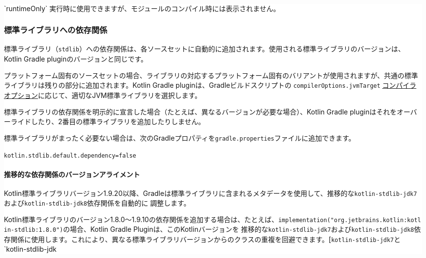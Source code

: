 </td>
</tr>
<tr>
<td>
`runtimeOnly`
</td>
<td>
実行時に使用できますが、モジュールのコンパイル時には表示されません。
</td>
<td>
</td>
</tr>
</table>

### 標準ライブラリへの依存関係

標準ライブラリ（`stdlib`）への依存関係は、各ソースセットに自動的に追加されます。使用される標準ライブラリのバージョンは、Kotlin Gradle pluginのバージョンと同じです。

プラットフォーム固有のソースセットの場合、ライブラリの対応するプラットフォーム固有のバリアントが使用されますが、共通の標準
ライブラリは残りの部分に追加されます。Kotlin Gradle pluginは、Gradleビルドスクリプトの
`compilerOptions.jvmTarget` [コンパイラオプション](gradle-compiler-options)に応じて、適切なJVM標準ライブラリを選択します。

標準ライブラリの依存関係を明示的に宣言した場合（たとえば、異なるバージョンが必要な場合）、Kotlin Gradle
pluginはそれをオーバーライドしたり、2番目の標準ライブラリを追加したりしません。

標準ライブラリがまったく必要ない場合は、次のGradleプロパティを`gradle.properties`ファイルに追加できます。

```none
kotlin.stdlib.default.dependency=false
```

#### 推移的な依存関係のバージョンアライメント

Kotlin標準ライブラリバージョン1.9.20以降、Gradleは標準ライブラリに含まれるメタデータを使用して、推移的な`kotlin-stdlib-jdk7`および`kotlin-stdlib-jdk8`依存関係を自動的に
調整します。

Kotlin標準ライブラリのバージョン1.8.0〜1.9.10の依存関係を追加する場合は、たとえば、`implementation("org.jetbrains.kotlin:kotlin-stdlib:1.8.0")`の場合、Kotlin Gradle Pluginは、このKotlinバージョンを
推移的な`kotlin-stdlib-jdk7`および`kotlin-stdlib-jdk8`依存関係に使用します。これにより、異なる標準ライブラリバージョンからのクラスの重複を回避できます。[`kotlin-stdlib-jdk7`と`kotlin-stdlib-jdk